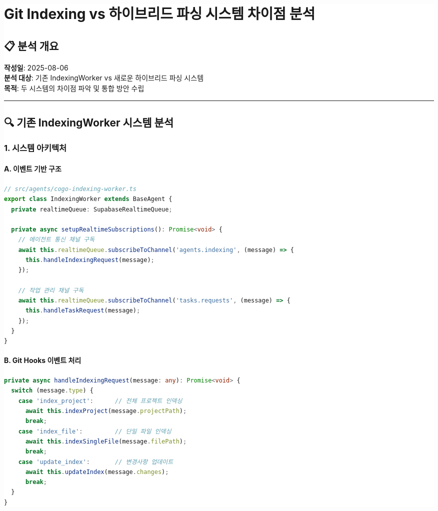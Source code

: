 # Git Indexing vs 하이브리드 파싱 시스템 차이점 분석

## 📋 분석 개요

**작성일**: 2025-08-06  
**분석 대상**: 기존 IndexingWorker vs 새로운 하이브리드 파싱 시스템  
**목적**: 두 시스템의 차이점 파악 및 통합 방안 수립

---

## 🔍 **기존 IndexingWorker 시스템 분석**

### **1. 시스템 아키텍처**

#### **A. 이벤트 기반 구조**
```typescript
// src/agents/cogo-indexing-worker.ts
export class IndexingWorker extends BaseAgent {
  private realtimeQueue: SupabaseRealtimeQueue;
  
  private async setupRealtimeSubscriptions(): Promise<void> {
    // 에이전트 통신 채널 구독
    await this.realtimeQueue.subscribeToChannel('agents.indexing', (message) => {
      this.handleIndexingRequest(message);
    });

    // 작업 관리 채널 구독
    await this.realtimeQueue.subscribeToChannel('tasks.requests', (message) => {
      this.handleTaskRequest(message);
    });
  }
}
```

#### **B. Git Hooks 이벤트 처리**
```typescript
private async handleIndexingRequest(message: any): Promise<void> {
  switch (message.type) {
    case 'index_project':      // 전체 프로젝트 인덱싱
      await this.indexProject(message.projectPath);
      break;
    case 'index_file':         // 단일 파일 인덱싱
      await this.indexSingleFile(message.filePath);
      break;
    case 'update_index':       // 변경사항 업데이트
      await this.updateIndex(message.changes);
      break;
  }
}
```
